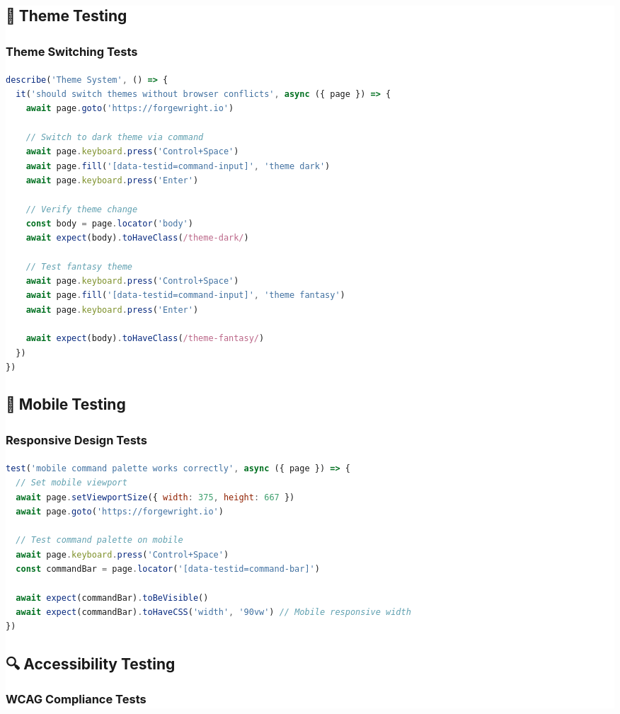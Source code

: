 ## 🎨 Theme Testing

### Theme Switching Tests

```javascript
describe('Theme System', () => {
  it('should switch themes without browser conflicts', async ({ page }) => {
    await page.goto('https://forgewright.io')
    
    // Switch to dark theme via command
    await page.keyboard.press('Control+Space')
    await page.fill('[data-testid=command-input]', 'theme dark')
    await page.keyboard.press('Enter')
    
    // Verify theme change
    const body = page.locator('body')
    await expect(body).toHaveClass(/theme-dark/)
    
    // Test fantasy theme
    await page.keyboard.press('Control+Space')
    await page.fill('[data-testid=command-input]', 'theme fantasy')
    await page.keyboard.press('Enter')
    
    await expect(body).toHaveClass(/theme-fantasy/)
  })
})
```

## 📱 Mobile Testing

### Responsive Design Tests

```javascript
test('mobile command palette works correctly', async ({ page }) => {
  // Set mobile viewport
  await page.setViewportSize({ width: 375, height: 667 })
  await page.goto('https://forgewright.io')
  
  // Test command palette on mobile
  await page.keyboard.press('Control+Space')
  const commandBar = page.locator('[data-testid=command-bar]')
  
  await expect(commandBar).toBeVisible()
  await expect(commandBar).toHaveCSS('width', '90vw') // Mobile responsive width
})
```

## 🔍 Accessibility Testing

### WCAG Compliance Tests
